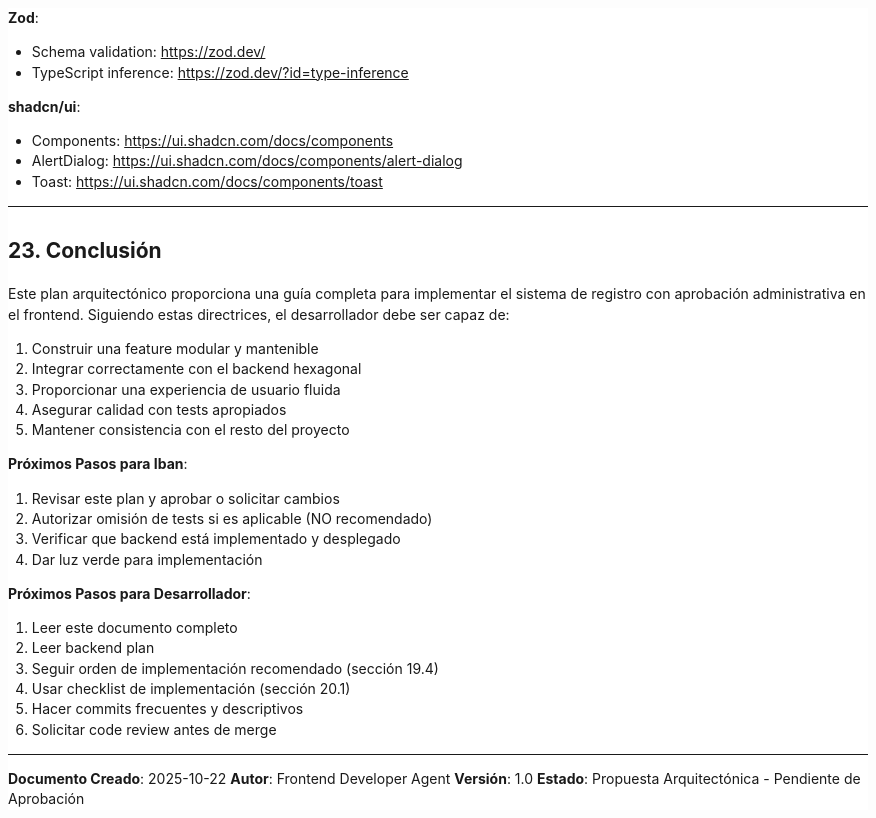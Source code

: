 **Zod**:
- Schema validation: https://zod.dev/
- TypeScript inference: https://zod.dev/?id=type-inference

**shadcn/ui**:
- Components: https://ui.shadcn.com/docs/components
- AlertDialog: https://ui.shadcn.com/docs/components/alert-dialog
- Toast: https://ui.shadcn.com/docs/components/toast

---

## 23. Conclusión

Este plan arquitectónico proporciona una guía completa para implementar el sistema de registro con aprobación administrativa en el frontend. Siguiendo estas directrices, el desarrollador debe ser capaz de:

1. Construir una feature modular y mantenible
2. Integrar correctamente con el backend hexagonal
3. Proporcionar una experiencia de usuario fluida
4. Asegurar calidad con tests apropiados
5. Mantener consistencia con el resto del proyecto

**Próximos Pasos para Iban**:
1. Revisar este plan y aprobar o solicitar cambios
2. Autorizar omisión de tests si es aplicable (NO recomendado)
3. Verificar que backend está implementado y desplegado
4. Dar luz verde para implementación

**Próximos Pasos para Desarrollador**:
1. Leer este documento completo
2. Leer backend plan
3. Seguir orden de implementación recomendado (sección 19.4)
4. Usar checklist de implementación (sección 20.1)
5. Hacer commits frecuentes y descriptivos
6. Solicitar code review antes de merge

---

**Documento Creado**: 2025-10-22
**Autor**: Frontend Developer Agent
**Versión**: 1.0
**Estado**: Propuesta Arquitectónica - Pendiente de Aprobación
